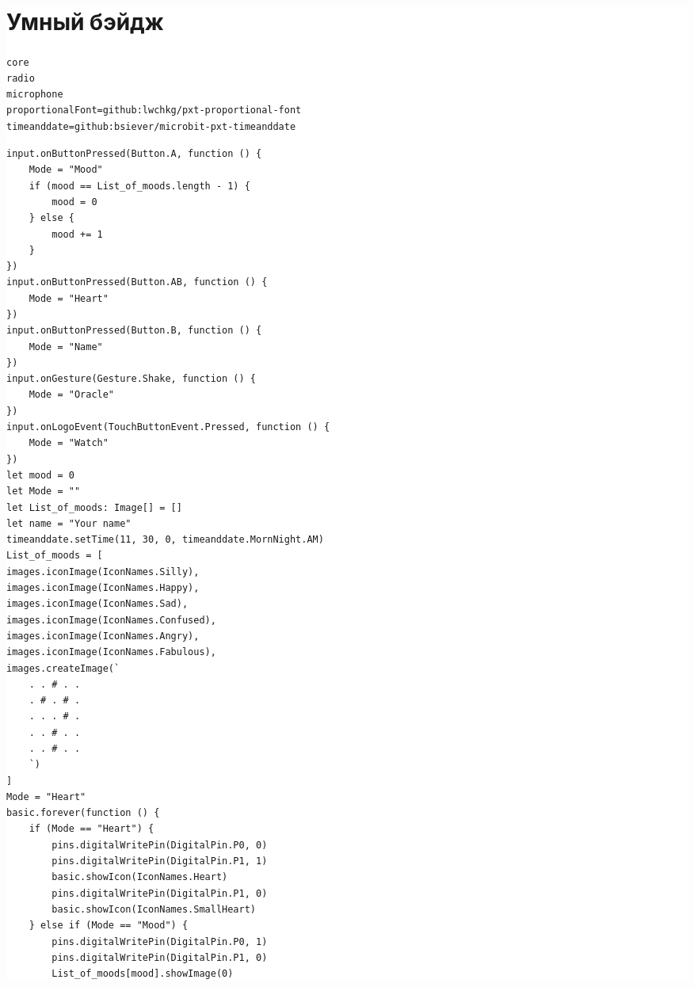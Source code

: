 # Умный бэйдж

```package
core
radio
microphone
proportionalFont=github:lwchkg/pxt-proportional-font
timeanddate=github:bsiever/microbit-pxt-timeanddate
```

```template
input.onButtonPressed(Button.A, function () {
    Mode = "Mood"
    if (mood == List_of_moods.length - 1) {
        mood = 0
    } else {
        mood += 1
    }
})
input.onButtonPressed(Button.AB, function () {
    Mode = "Heart"
})
input.onButtonPressed(Button.B, function () {
    Mode = "Name"
})
input.onGesture(Gesture.Shake, function () {
    Mode = "Oracle"
})
input.onLogoEvent(TouchButtonEvent.Pressed, function () {
    Mode = "Watch"
})
let mood = 0
let Mode = ""
let List_of_moods: Image[] = []
let name = "Your name"
timeanddate.setTime(11, 30, 0, timeanddate.MornNight.AM)
List_of_moods = [
images.iconImage(IconNames.Silly),
images.iconImage(IconNames.Happy),
images.iconImage(IconNames.Sad),
images.iconImage(IconNames.Confused),
images.iconImage(IconNames.Angry),
images.iconImage(IconNames.Fabulous),
images.createImage(`
    . . # . .
    . # . # .
    . . . # .
    . . # . .
    . . # . .
    `)
]
Mode = "Heart"
basic.forever(function () {
    if (Mode == "Heart") {
        pins.digitalWritePin(DigitalPin.P0, 0)
        pins.digitalWritePin(DigitalPin.P1, 1)
        basic.showIcon(IconNames.Heart)
        pins.digitalWritePin(DigitalPin.P1, 0)
        basic.showIcon(IconNames.SmallHeart)
    } else if (Mode == "Mood") {
        pins.digitalWritePin(DigitalPin.P0, 1)
        pins.digitalWritePin(DigitalPin.P1, 0)
        List_of_moods[mood].showImage(0)
```